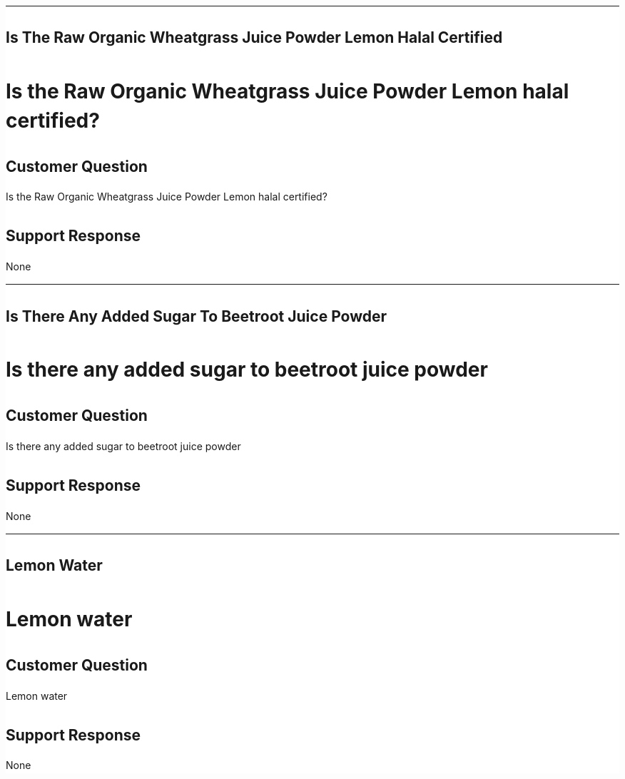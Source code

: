 
---

## Is The Raw Organic Wheatgrass Juice Powder Lemon Halal Certified

# Is the Raw Organic Wheatgrass Juice Powder Lemon halal certified?

## Customer Question

Is the Raw Organic Wheatgrass Juice Powder Lemon halal certified?

## Support Response

None


---

## Is There Any Added Sugar To Beetroot Juice Powder

# Is there any added sugar to beetroot juice powder

## Customer Question

Is there any added sugar to beetroot juice powder

## Support Response

None


---

## Lemon Water

# Lemon water

## Customer Question

Lemon water

## Support Response

None
